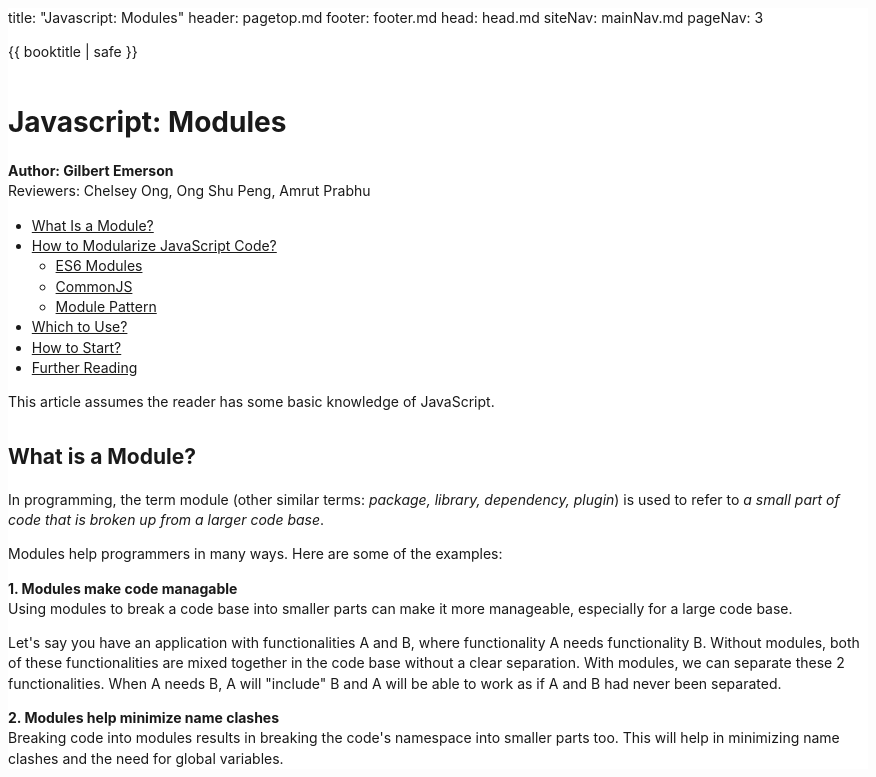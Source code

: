 <frontmatter>
  title: "Javascript: Modules"
  header: pagetop.md
  footer: footer.md
  head: head.md
  siteNav: mainNav.md
  pageNav: 3
</frontmatter>

<div class="website-content">

{{ booktitle | safe }}

# Javascript: Modules

**Author: Gilbert Emerson**<br>
Reviewers: Chelsey Ong, Ong Shu Peng, Amrut Prabhu

<box id="article-toc">

* [What Is a Module?‎](#what-is-a-module)
* [How to Modularize JavaScript Code?‎](#how-to-modularize-javascript-code)
    * [ES6 Modules‎](#es6-modules)
    * [CommonJS‎](#commonjs)
    * [Module Pattern‎](#module-pattern)
* [Which to Use?‎](#which-to-use)
* [How to Start?‎](#how-to-start)
* [Further Reading‎](#further-reading)
</box>

<box type="info">

This article assumes the reader has some basic knowledge of JavaScript.
</box>

## What is a Module?

In programming, the term module (other similar terms: _package, library, dependency, plugin_) is used to refer to _a small part of code that is broken up from a larger code base_.

Modules help programmers in many ways. Here are some of the examples:

**1. Modules make code managable** <br>
Using modules to break a code base into smaller parts can make it more manageable, especially for a large code base.

Let's say you have an application with functionalities A and B, where functionality A needs functionality B. Without modules, both of these functionalities are mixed together in the code base without a clear separation. With modules, we can separate these 2 functionalities. When A needs B, A will "include" B and A will be able to work as if A and B had never been separated.

**2. Modules help minimize name clashes** <br>
Breaking code into modules results in breaking the code's namespace into smaller parts too. This will help in minimizing name clashes and the need for global variables.
